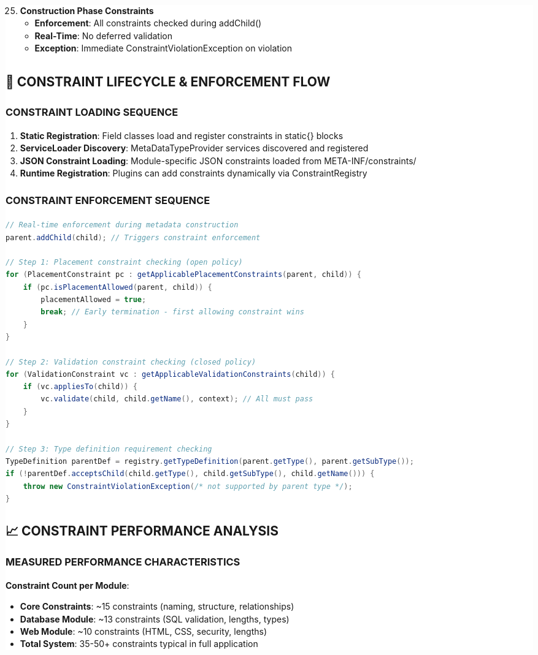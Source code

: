 25. **Construction Phase Constraints**
    - **Enforcement**: All constraints checked during addChild()
    - **Real-Time**: No deferred validation
    - **Exception**: Immediate ConstraintViolationException on violation

## 🔄 **CONSTRAINT LIFECYCLE & ENFORCEMENT FLOW**

### **CONSTRAINT LOADING SEQUENCE**

1. **Static Registration**: Field classes load and register constraints in static{} blocks
2. **ServiceLoader Discovery**: MetaDataTypeProvider services discovered and registered  
3. **JSON Constraint Loading**: Module-specific JSON constraints loaded from META-INF/constraints/
4. **Runtime Registration**: Plugins can add constraints dynamically via ConstraintRegistry

### **CONSTRAINT ENFORCEMENT SEQUENCE**

```java
// Real-time enforcement during metadata construction
parent.addChild(child); // Triggers constraint enforcement

// Step 1: Placement constraint checking (open policy)
for (PlacementConstraint pc : getApplicablePlacementConstraints(parent, child)) {
    if (pc.isPlacementAllowed(parent, child)) {
        placementAllowed = true;
        break; // Early termination - first allowing constraint wins
    }
}

// Step 2: Validation constraint checking (closed policy)
for (ValidationConstraint vc : getApplicableValidationConstraints(child)) {
    if (vc.appliesTo(child)) {
        vc.validate(child, child.getName(), context); // All must pass
    }
}

// Step 3: Type definition requirement checking  
TypeDefinition parentDef = registry.getTypeDefinition(parent.getType(), parent.getSubType());
if (!parentDef.acceptsChild(child.getType(), child.getSubType(), child.getName())) {
    throw new ConstraintViolationException(/* not supported by parent type */);
}
```

## 📈 **CONSTRAINT PERFORMANCE ANALYSIS**

### **MEASURED PERFORMANCE CHARACTERISTICS**

**Constraint Count per Module**:
- **Core Constraints**: ~15 constraints (naming, structure, relationships)
- **Database Module**: ~13 constraints (SQL validation, lengths, types)
- **Web Module**: ~10 constraints (HTML, CSS, security, lengths)
- **Total System**: 35-50+ constraints typical in full application
